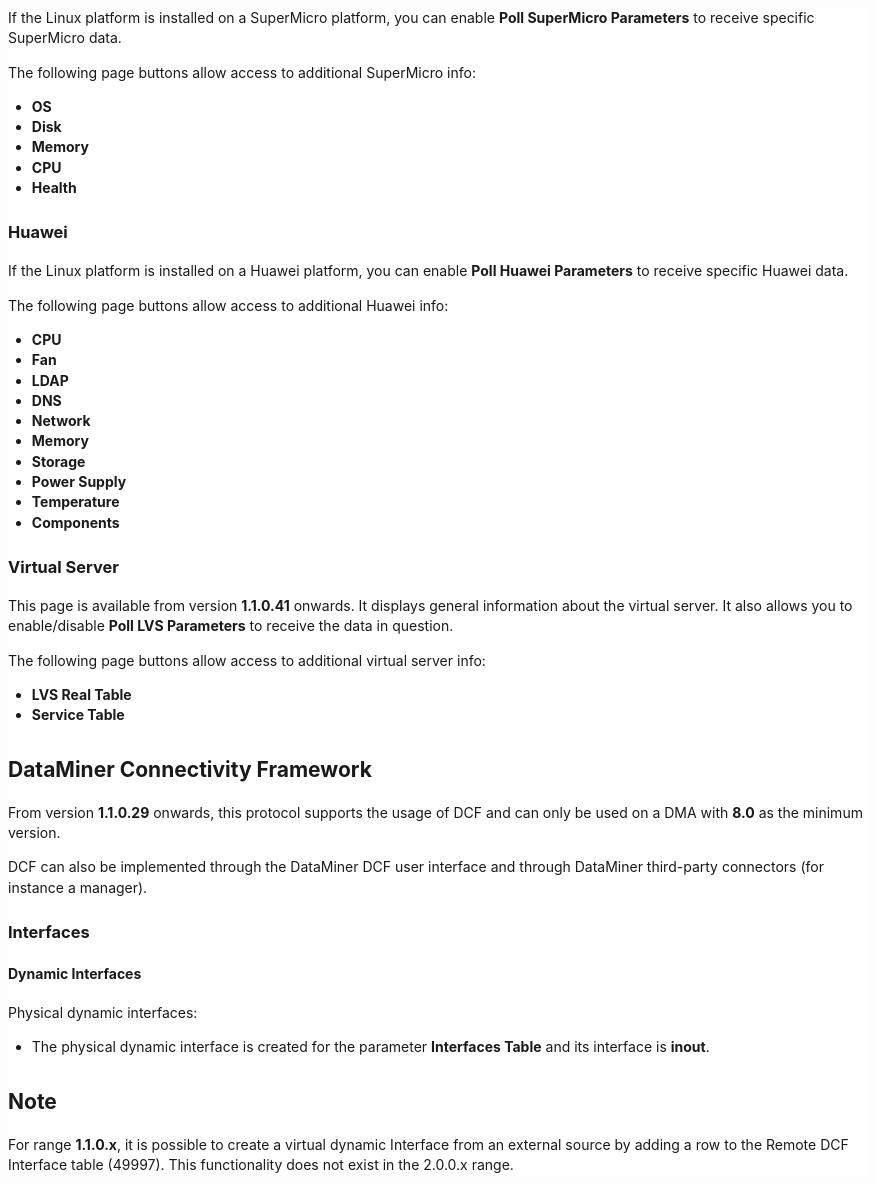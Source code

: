 If the Linux platform is installed on a SuperMicro platform, you can enable **Poll SuperMicro Parameters** to receive specific SuperMicro data.

The following page buttons allow access to additional SuperMicro info:

- **OS**
- **Disk**
- **Memory**
- **CPU**
- **Health**

### Huawei

If the Linux platform is installed on a Huawei platform, you can enable **Poll Huawei Parameters** to receive specific Huawei data.

The following page buttons allow access to additional Huawei info:

- **CPU**
- **Fan**
- **LDAP**
- **DNS**
- **Network**
- **Memory**
- **Storage**
- **Power Supply**
- **Temperature**
- **Components**

### Virtual Server

This page is available from version **1.1.0.41** onwards. It displays general information about the virtual server. It also allows you to enable/disable **Poll LVS Parameters** to receive the data in question.

The following page buttons allow access to additional virtual server info:

- **LVS Real Table**
- **Service Table**

## DataMiner Connectivity Framework

From version **1.1.0.29** onwards, this protocol supports the usage of DCF and can only be used on a DMA with **8.0** as the minimum version.

DCF can also be implemented through the DataMiner DCF user interface and through DataMiner third-party connectors (for instance a manager).

### Interfaces

#### Dynamic Interfaces

Physical dynamic interfaces:

- The physical dynamic interface is created for the parameter **Interfaces Table** and its interface is **inout**.

## Note

For range **1.1.0.x**, it is possible to create a virtual dynamic Interface from an external source by adding a row to the Remote DCF Interface table (49997). This functionality does not exist in the 2.0.0.x range.
